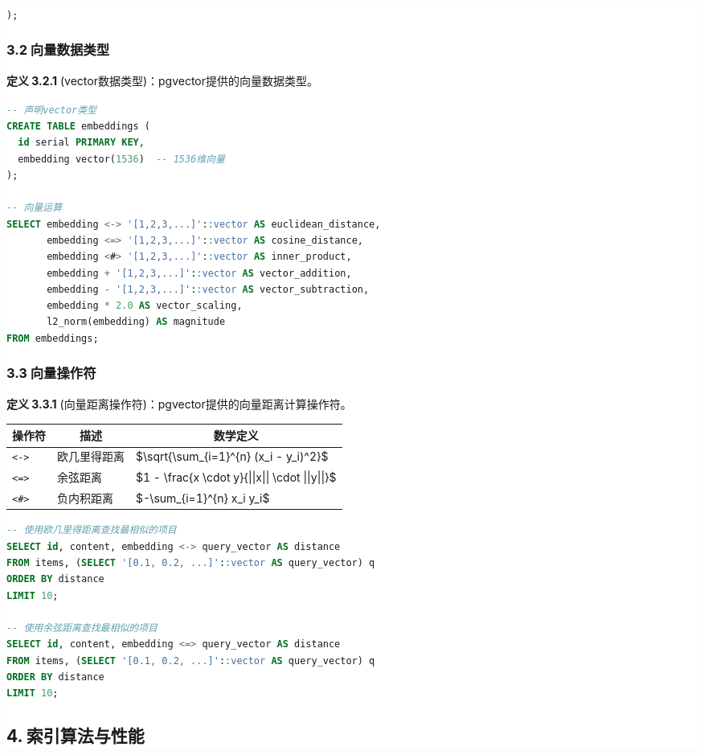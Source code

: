 ```sql
);
```

### 3.2 向量数据类型

**定义 3.2.1** (vector数据类型)：pgvector提供的向量数据类型。

```sql
-- 声明vector类型
CREATE TABLE embeddings (
  id serial PRIMARY KEY,
  embedding vector(1536)  -- 1536维向量
);

-- 向量运算
SELECT embedding <-> '[1,2,3,...]'::vector AS euclidean_distance,
       embedding <=> '[1,2,3,...]'::vector AS cosine_distance,
       embedding <#> '[1,2,3,...]'::vector AS inner_product,
       embedding + '[1,2,3,...]'::vector AS vector_addition,
       embedding - '[1,2,3,...]'::vector AS vector_subtraction,
       embedding * 2.0 AS vector_scaling,
       l2_norm(embedding) AS magnitude
FROM embeddings;
```

### 3.3 向量操作符

**定义 3.3.1** (向量距离操作符)：pgvector提供的向量距离计算操作符。

| 操作符 | 描述 | 数学定义 |
|--------|------|----------|
| `<->` | 欧几里得距离 | $\sqrt{\sum_{i=1}^{n} (x_i - y_i)^2}$ |
| `<=>` | 余弦距离 | $1 - \frac{x \cdot y}{\|\|x\|\| \cdot \|\|y\|\|}$ |
| `<#>` | 负内积距离 | $-\sum_{i=1}^{n} x_i y_i$ |

```sql
-- 使用欧几里得距离查找最相似的项目
SELECT id, content, embedding <-> query_vector AS distance
FROM items, (SELECT '[0.1, 0.2, ...]'::vector AS query_vector) q
ORDER BY distance
LIMIT 10;

-- 使用余弦距离查找最相似的项目
SELECT id, content, embedding <=> query_vector AS distance
FROM items, (SELECT '[0.1, 0.2, ...]'::vector AS query_vector) q
ORDER BY distance
LIMIT 10;
```

## 4. 索引算法与性能
